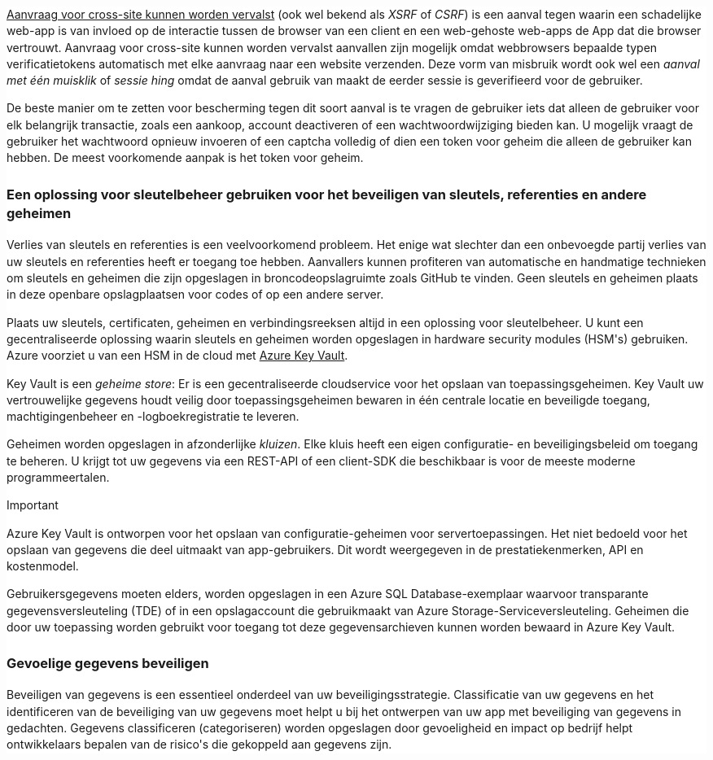 [Aanvraag voor cross-site kunnen worden vervalst](https://docs.microsoft.com/aspnet/core/security/anti-request-forgery?view=aspnetcore-2.1) (ook wel bekend als *XSRF* of *CSRF*) is een aanval tegen waarin een schadelijke web-app is van invloed op de interactie tussen de browser van een client en een web-gehoste web-apps de App dat die browser vertrouwt. Aanvraag voor cross-site kunnen worden vervalst aanvallen zijn mogelijk omdat webbrowsers bepaalde typen verificatietokens automatisch met elke aanvraag naar een website verzenden.
Deze vorm van misbruik wordt ook wel een *aanval met één muisklik* of *sessie hing* omdat de aanval gebruik van maakt de eerder sessie is geverifieerd voor de gebruiker.

De beste manier om te zetten voor bescherming tegen dit soort aanval is te vragen de gebruiker iets dat alleen de gebruiker voor elk belangrijk transactie, zoals een aankoop, account deactiveren of een wachtwoordwijziging bieden kan. U mogelijk vraagt de gebruiker het wachtwoord opnieuw invoeren of een captcha volledig of dien een token voor geheim die alleen de gebruiker kan hebben. De meest voorkomende aanpak is het token voor geheim.

### <a name="use-a-key-management-solution-to-secure-keys-credentials-and-other-secrets"></a>Een oplossing voor sleutelbeheer gebruiken voor het beveiligen van sleutels, referenties en andere geheimen

Verlies van sleutels en referenties is een veelvoorkomend probleem. Het enige wat slechter dan een onbevoegde partij verlies van uw sleutels en referenties heeft er toegang toe hebben. Aanvallers kunnen profiteren van automatische en handmatige technieken om sleutels en geheimen die zijn opgeslagen in broncodeopslagruimte zoals GitHub te vinden. Geen sleutels en geheimen plaats in deze openbare opslagplaatsen voor codes of op een andere server.

Plaats uw sleutels, certificaten, geheimen en verbindingsreeksen altijd in een oplossing voor sleutelbeheer. U kunt een gecentraliseerde oplossing waarin sleutels en geheimen worden opgeslagen in hardware security modules (HSM's) gebruiken. Azure voorziet u van een HSM in de cloud met [Azure Key Vault](https://docs.microsoft.com/azure/key-vault/key-vault-whatis).

Key Vault is een *geheime store*: Er is een gecentraliseerde cloudservice voor het opslaan van toepassingsgeheimen. Key Vault uw vertrouwelijke gegevens houdt veilig door toepassingsgeheimen bewaren in één centrale locatie en beveiligde toegang, machtigingenbeheer en -logboekregistratie te leveren.

Geheimen worden opgeslagen in afzonderlijke *kluizen*. Elke kluis heeft een eigen configuratie- en beveiligingsbeleid om toegang te beheren. U krijgt tot uw gegevens via een REST-API of een client-SDK die beschikbaar is voor de meeste moderne programmeertalen.

> [!IMPORTANT]
> Azure Key Vault is ontworpen voor het opslaan van configuratie-geheimen voor servertoepassingen. Het niet bedoeld voor het opslaan van gegevens die deel uitmaakt van app-gebruikers. Dit wordt weergegeven in de prestatiekenmerken, API en kostenmodel.
>
> Gebruikersgegevens moeten elders, worden opgeslagen in een Azure SQL Database-exemplaar waarvoor transparante gegevensversleuteling (TDE) of in een opslagaccount die gebruikmaakt van Azure Storage-Serviceversleuteling. Geheimen die door uw toepassing worden gebruikt voor toegang tot deze gegevensarchieven kunnen worden bewaard in Azure Key Vault.

### <a name="protect-sensitive-data"></a>Gevoelige gegevens beveiligen

Beveiligen van gegevens is een essentieel onderdeel van uw beveiligingsstrategie.
Classificatie van uw gegevens en het identificeren van de beveiliging van uw gegevens moet helpt u bij het ontwerpen van uw app met beveiliging van gegevens in gedachten. Gegevens classificeren (categoriseren) worden opgeslagen door gevoeligheid en impact op bedrijf helpt ontwikkelaars bepalen van de risico's die gekoppeld aan gegevens zijn.
